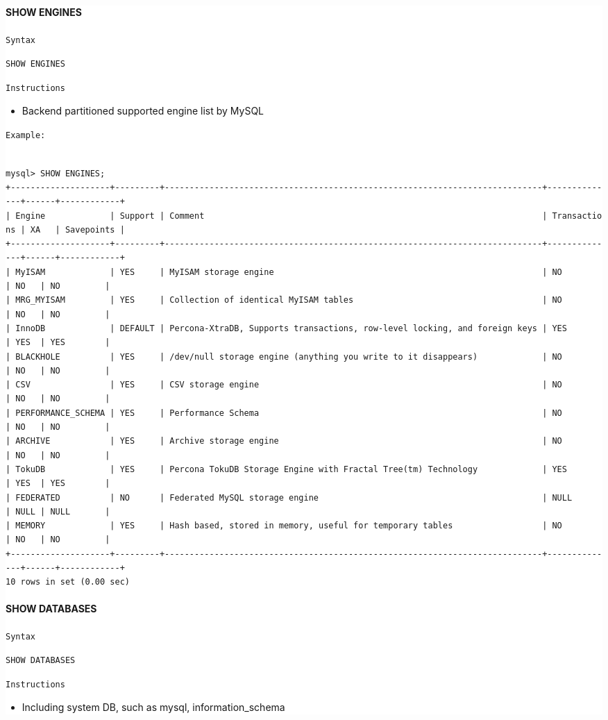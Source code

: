 #### SHOW ENGINES

`Syntax`
```
SHOW ENGINES
```

`Instructions`
* Backend partitioned supported engine list by MySQL

`Example: `
```

mysql> SHOW ENGINES;
+--------------------+---------+----------------------------------------------------------------------------+--------------+------+------------+
| Engine             | Support | Comment                                                                    | Transactions | XA   | Savepoints |
+--------------------+---------+----------------------------------------------------------------------------+--------------+------+------------+
| MyISAM             | YES     | MyISAM storage engine                                                      | NO           | NO   | NO         |
| MRG_MYISAM         | YES     | Collection of identical MyISAM tables                                      | NO           | NO   | NO         |
| InnoDB             | DEFAULT | Percona-XtraDB, Supports transactions, row-level locking, and foreign keys | YES          | YES  | YES        |
| BLACKHOLE          | YES     | /dev/null storage engine (anything you write to it disappears)             | NO           | NO   | NO         |
| CSV                | YES     | CSV storage engine                                                         | NO           | NO   | NO         |
| PERFORMANCE_SCHEMA | YES     | Performance Schema                                                         | NO           | NO   | NO         |
| ARCHIVE            | YES     | Archive storage engine                                                     | NO           | NO   | NO         |
| TokuDB             | YES     | Percona TokuDB Storage Engine with Fractal Tree(tm) Technology             | YES          | YES  | YES        |
| FEDERATED          | NO      | Federated MySQL storage engine                                             | NULL         | NULL | NULL       |
| MEMORY             | YES     | Hash based, stored in memory, useful for temporary tables                  | NO           | NO   | NO         |
+--------------------+---------+----------------------------------------------------------------------------+--------------+------+------------+
10 rows in set (0.00 sec)
```

#### SHOW DATABASES

`Syntax`
```
SHOW DATABASES
```

`Instructions`
* Including system DB, such as mysql, information_schema
